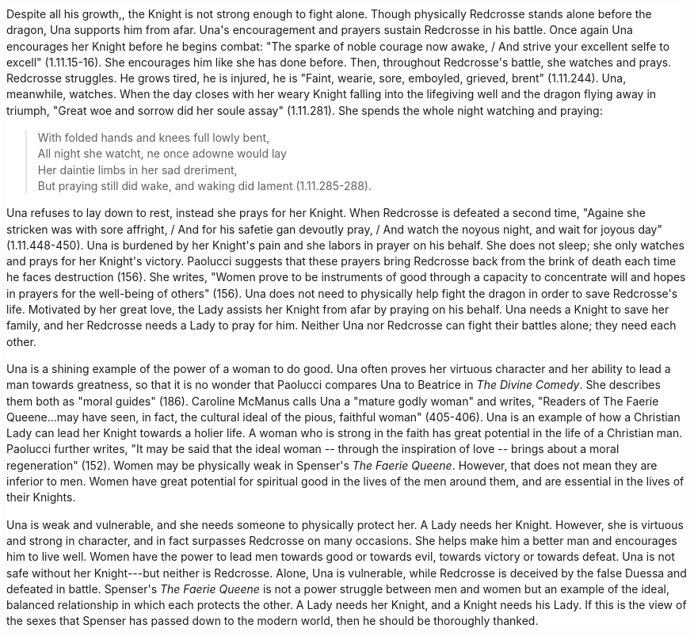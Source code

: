 Despite all his growth,, the Knight is not strong enough to fight alone.
Though physically Redcrosse stands alone before the dragon, Una supports
him from afar. Una's encouragement and prayers sustain Redcrosse in his
battle. Once again Una encourages her Knight before he begins combat:
"The sparke of noble courage now awake, / And strive your excellent
selfe to excell" (1.11.15-16). She encourages him like she has done
before. Then, throughout Redcrosse's battle, she watches and prays.
Redcrosse struggles. He grows tired, he is injured, he is "Faint,
wearie, sore, emboyled, grieved, brent" (1.11.244). Una, meanwhile,
watches. When the day closes with her weary Knight falling into the
lifegiving well and the dragon flying away in triumph, "Great woe and
sorrow did her soule assay" (1.11.281). She spends the whole night
watching and praying:

> With folded hands and knees full lowly bent,\
> All night she watcht, ne once adowne would lay\
> Her daintie limbs in her sad dreriment,\
> But praying still did wake, and waking did lament (1.11.285-288).

Una refuses to lay down to rest, instead she prays for her Knight. When
Redcrosse is defeated a second time, "Againe she stricken was with sore
affright, / And for his safetie gan devoutly pray, / And watch the
noyous night, and wait for joyous day" (1.11.448-450). Una is burdened
by her Knight's pain and she labors in prayer on his behalf. She does
not sleep; she only watches and prays for her Knight's victory. Paolucci
suggests that these prayers bring Redcrosse back from the brink of death
each time he faces destruction (156). She writes, "Women prove to be
instruments of good through a capacity to concentrate will and hopes in
prayers for the well-being of others" (156). Una does not need to
physically help fight the dragon in order to save Redcrosse's life.
Motivated by her great love, the Lady assists her Knight from afar by
praying on his behalf. Una needs a Knight to save her family, and her
Redcrosse needs a Lady to pray for him. Neither Una nor Redcrosse can
fight their battles alone; they need each other.

Una is a shining example of the power of a woman to do good. Una often
proves her virtuous character and her ability to lead a man towards
greatness, so that it is no wonder that Paolucci compares Una to
Beatrice in *The Divine Comedy*. She describes them both as "moral
guides" (186). Caroline McManus calls Una a "mature godly woman" and
writes, "Readers of The Faerie Queene...may have seen, in fact, the
cultural ideal of the pious, faithful woman" (405-406). Una is an
example of how a Christian Lady can lead her Knight towards a holier
life. A woman who is strong in the faith has great potential in the life
of a Christian man. Paolucci further writes, "It may be said that the
ideal woman -- through the inspiration of love -- brings about a moral
regeneration" (152). Women may be physically weak in Spenser's *The
Faerie Queene*. However, that does not mean they are inferior to men.
Women have great potential for spiritual good in the lives of the men
around them, and are essential in the lives of their Knights.

Una is weak and vulnerable, and she needs someone to physically protect
her. A Lady needs her Knight. However, she is virtuous and strong in
character, and in fact surpasses Redcrosse on many occasions. She helps
make him a better man and encourages him to live well. Women have the
power to lead men towards good or towards evil, towards victory or
towards defeat. Una is not safe without her Knight---but neither is
Redcrosse. Alone, Una is vulnerable, while Redcrosse is deceived by the
false Duessa and defeated in battle. Spenser's *The Faerie Queene* is
not a power struggle between men and women but an example of the ideal,
balanced relationship in which each protects the other. A Lady needs her
Knight, and a Knight needs his Lady. If this is the view of the sexes
that Spenser has passed down to the modern world, then he should be
thoroughly thanked.
